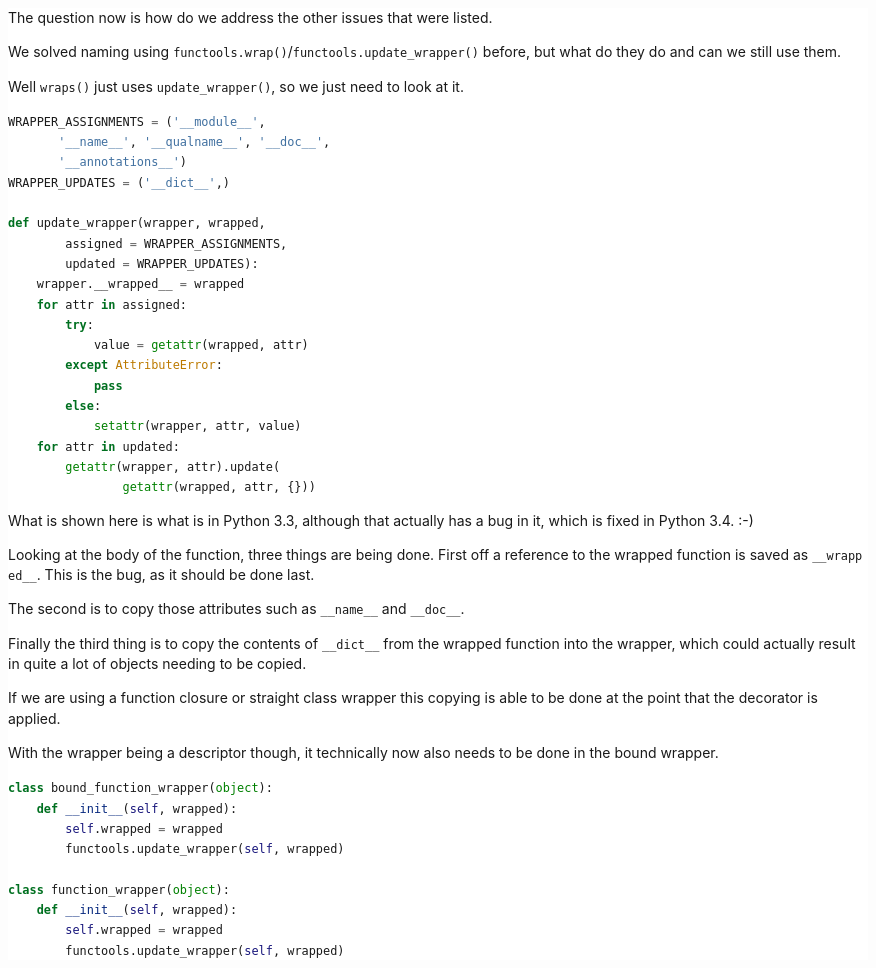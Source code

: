 The question now is how do we address the other issues that were listed.

We solved naming using `functools.wrap()`/`functools.update_wrapper()`
before, but what do they do and can we still use them.

Well `wraps()` just uses `update_wrapper()`, so we just need to look at
it.

```python
WRAPPER_ASSIGNMENTS = ('__module__',
       '__name__', '__qualname__', '__doc__',
       '__annotations__')
WRAPPER_UPDATES = ('__dict__',)

def update_wrapper(wrapper, wrapped,
        assigned = WRAPPER_ASSIGNMENTS,
        updated = WRAPPER_UPDATES):
    wrapper.__wrapped__ = wrapped
    for attr in assigned:
        try:
            value = getattr(wrapped, attr)
        except AttributeError:
            pass
        else:
            setattr(wrapper, attr, value)
    for attr in updated:
        getattr(wrapper, attr).update(
                getattr(wrapped, attr, {}))
```

What is shown here is what is in Python 3.3, although that actually has a
bug in it, which is fixed in Python 3.4. :-)

Looking at the body of the function, three things are being done. First off
a reference to the wrapped function is saved as `__wrapped__`. This is the
bug, as it should be done last.

The second is to copy those attributes such as `__name__` and `__doc__`.

Finally the third thing is to copy the contents of `__dict__` from the
wrapped function into the wrapper, which could actually result in quite a
lot of objects needing to be copied.

If we are using a function closure or straight class wrapper this copying
is able to be done at the point that the decorator is applied.

With the wrapper being a descriptor though, it technically now also needs
to be done in the bound wrapper.

```python
class bound_function_wrapper(object):
    def __init__(self, wrapped):
        self.wrapped = wrapped
        functools.update_wrapper(self, wrapped)

class function_wrapper(object):
    def __init__(self, wrapped):
        self.wrapped = wrapped
        functools.update_wrapper(self, wrapped)
```
